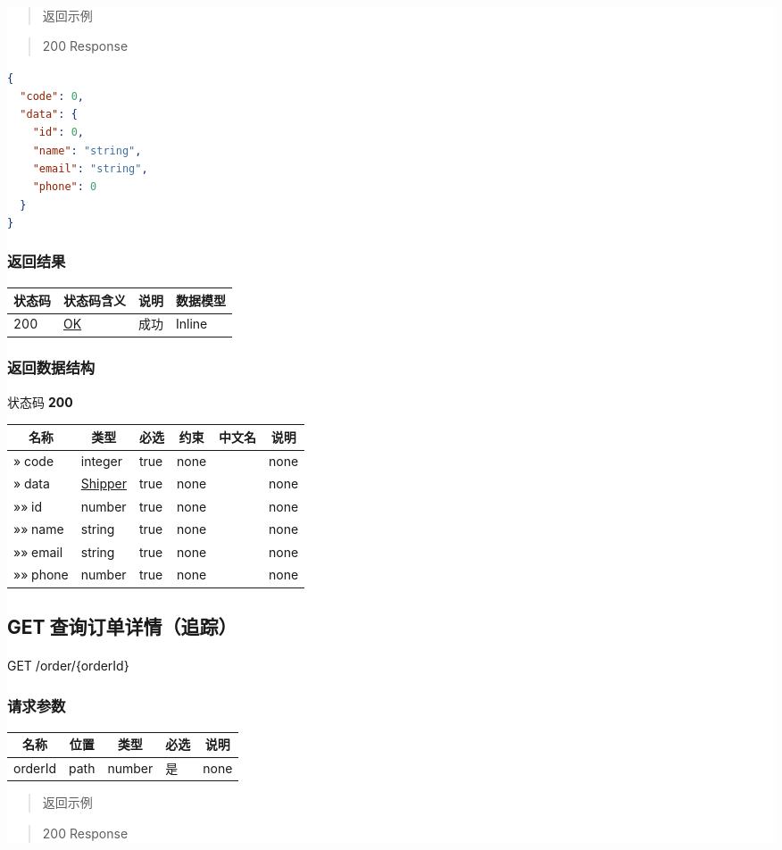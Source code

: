 > 返回示例

> 200 Response

```json
{
  "code": 0,
  "data": {
    "id": 0,
    "name": "string",
    "email": "string",
    "phone": 0
  }
}
```

### 返回结果

|状态码|状态码含义|说明|数据模型|
|---|---|---|---|
|200|[OK](https://tools.ietf.org/html/rfc7231#section-6.3.1)|成功|Inline|

### 返回数据结构

状态码 **200**

|名称|类型|必选|约束|中文名|说明|
|---|---|---|---|---|---|
|» code|integer|true|none||none|
|» data|[Shipper](#schemashipper)|true|none||none|
|»» id|number|true|none||none|
|»» name|string|true|none||none|
|»» email|string|true|none||none|
|»» phone|number|true|none||none|

## GET 查询订单详情（追踪）

GET /order/{orderId}

### 请求参数

|名称|位置|类型|必选|说明|
|---|---|---|---|---|
|orderId|path|number| 是 |none|

> 返回示例

> 200 Response
